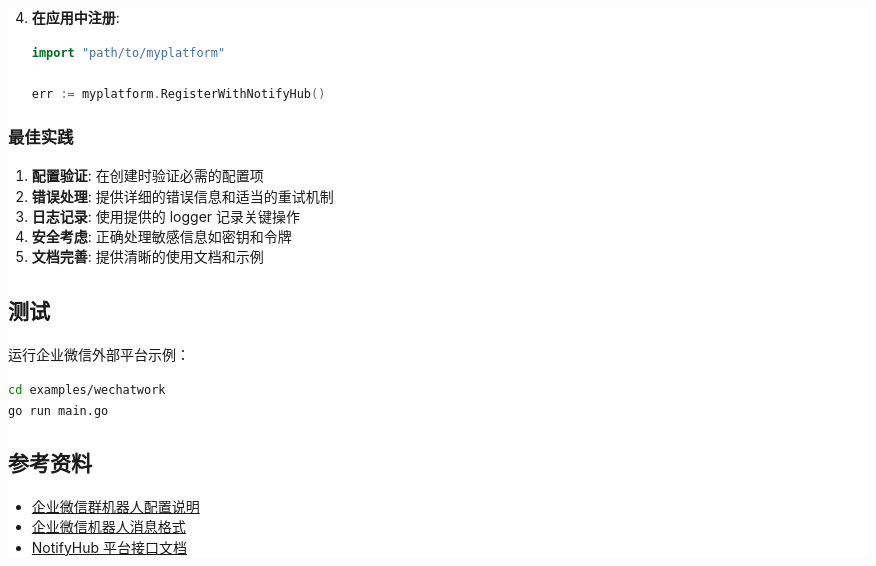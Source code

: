 4. **在应用中注册**:

   ```go
   import "path/to/myplatform"

   err := myplatform.RegisterWithNotifyHub()
   ```

### 最佳实践

1. **配置验证**: 在创建时验证必需的配置项
2. **错误处理**: 提供详细的错误信息和适当的重试机制
3. **日志记录**: 使用提供的 logger 记录关键操作
4. **安全考虑**: 正确处理敏感信息如密钥和令牌
5. **文档完善**: 提供清晰的使用文档和示例

## 测试

运行企业微信外部平台示例：

```bash
cd examples/wechatwork
go run main.go
```

## 参考资料

- [企业微信群机器人配置说明](https://developer.work.weixin.qq.com/document/path/91770)
- [企业微信机器人消息格式](https://developer.work.weixin.qq.com/document/path/91770#%E6%96%87%E6%9C%AC%E7%B1%BB%E5%9E%8B)
- [NotifyHub 平台接口文档](../../pkg/notifyhub/platform/README.md)
